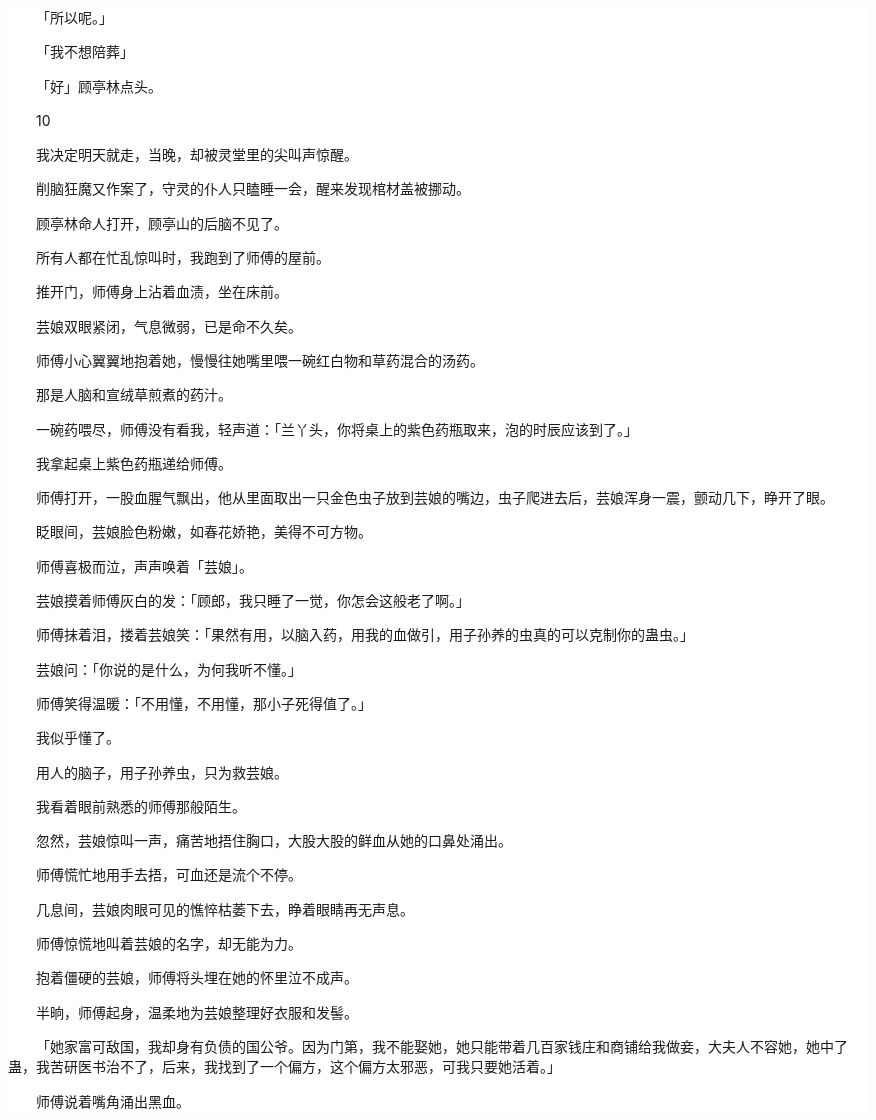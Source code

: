 &emsp;&emsp;「所以呢。」  
  
&emsp;&emsp;「我不想陪葬」  
  
&emsp;&emsp;「好」顾亭林点头。  
  
&emsp;&emsp;10  
  
&emsp;&emsp;我决定明天就走，当晚，却被灵堂里的尖叫声惊醒。  
  
&emsp;&emsp;削脑狂魔又作案了，守灵的仆人只瞌睡一会，醒来发现棺材盖被挪动。  
  
&emsp;&emsp;顾亭林命人打开，顾亭山的后脑不见了。  
  
&emsp;&emsp;所有人都在忙乱惊叫时，我跑到了师傅的屋前。  
  
&emsp;&emsp;推开门，师傅身上沾着血渍，坐在床前。  
  
&emsp;&emsp;芸娘双眼紧闭，气息微弱，已是命不久矣。  
  
&emsp;&emsp;师傅小心翼翼地抱着她，慢慢往她嘴里喂一碗红白物和草药混合的汤药。  
  
&emsp;&emsp;那是人脑和宣绒草煎煮的药汁。  
  
&emsp;&emsp;一碗药喂尽，师傅没有看我，轻声道：「兰丫头，你将桌上的紫色药瓶取来，泡的时辰应该到了。」  
  
&emsp;&emsp;我拿起桌上紫色药瓶递给师傅。  
  
&emsp;&emsp;师傅打开，一股血腥气飘出，他从里面取出一只金色虫子放到芸娘的嘴边，虫子爬进去后，芸娘浑身一震，颤动几下，睁开了眼。  
  
&emsp;&emsp;眨眼间，芸娘脸色粉嫩，如春花娇艳，美得不可方物。  
  
&emsp;&emsp;师傅喜极而泣，声声唤着「芸娘」。  
  
&emsp;&emsp;芸娘摸着师傅灰白的发：「顾郎，我只睡了一觉，你怎会这般老了啊。」  
  
&emsp;&emsp;师傅抹着泪，搂着芸娘笑：「果然有用，以脑入药，用我的血做引，用子孙养的虫真的可以克制你的蛊虫。」  
  
&emsp;&emsp;芸娘问：「你说的是什么，为何我听不懂。」  
  
&emsp;&emsp;师傅笑得温暖：「不用懂，不用懂，那小子死得值了。」  
  
&emsp;&emsp;我似乎懂了。  
  
&emsp;&emsp;用人的脑子，用子孙养虫，只为救芸娘。  
  
&emsp;&emsp;我看着眼前熟悉的师傅那般陌生。  
  
&emsp;&emsp;忽然，芸娘惊叫一声，痛苦地捂住胸口，大股大股的鲜血从她的口鼻处涌出。  
  
&emsp;&emsp;师傅慌忙地用手去捂，可血还是流个不停。  
  
&emsp;&emsp;几息间，芸娘肉眼可见的憔悴枯萎下去，睁着眼睛再无声息。  
  
&emsp;&emsp;师傅惊慌地叫着芸娘的名字，却无能为力。  
  
&emsp;&emsp;抱着僵硬的芸娘，师傅将头埋在她的怀里泣不成声。  
  
&emsp;&emsp;半晌，师傅起身，温柔地为芸娘整理好衣服和发髻。  
  
&emsp;&emsp;「她家富可敌国，我却身有负债的国公爷。因为门第，我不能娶她，她只能带着几百家钱庄和商铺给我做妾，大夫人不容她，她中了蛊，我苦研医书治不了，后来，我找到了一个偏方，这个偏方太邪恶，可我只要她活着。」  
  
&emsp;&emsp;师傅说着嘴角涌出黑血。  
  